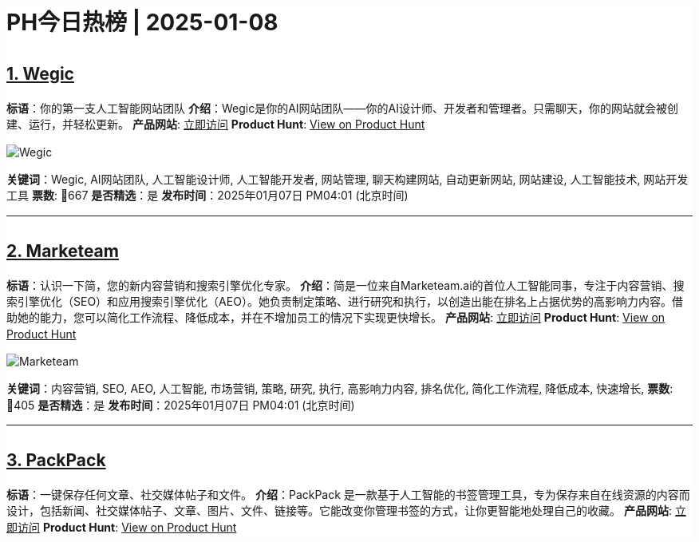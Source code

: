 # PH今日热榜 | 2025-01-08

## [1. Wegic](https://www.producthunt.com/posts/wegic-2?utm_campaign=producthunt-api&utm_medium=api-v2&utm_source=Application%3A+decohack+%28ID%3A+131684%29)
**标语**：你的第一支人工智能网站团队
**介绍**：Wegic是你的AI网站团队——你的AI设计师、开发者和管理者。只需聊天，你的网站就会被创建、运行，并轻松更新。
**产品网站**: [立即访问](https://www.producthunt.com/r/G6KIXQ3NRL6UMC?utm_campaign=producthunt-api&utm_medium=api-v2&utm_source=Application%3A+decohack+%28ID%3A+131684%29)
**Product Hunt**: [View on Product Hunt](https://www.producthunt.com/posts/wegic-2?utm_campaign=producthunt-api&utm_medium=api-v2&utm_source=Application%3A+decohack+%28ID%3A+131684%29)

![Wegic](https://ph-files.imgix.net/852ad5a2-d3a0-496c-871c-a567e013ed30.png?auto=format&fit=crop&frame=1&h=512&w=1024)

**关键词**：Wegic, AI网站团队, 人工智能设计师, 人工智能开发者, 网站管理, 聊天构建网站, 自动更新网站, 网站建设, 人工智能技术, 网站开发工具
**票数**: 🔺667
**是否精选**：是
**发布时间**：2025年01月07日 PM04:01 (北京时间)

---

## [2. Marketeam](https://www.producthunt.com/posts/marketeam?utm_campaign=producthunt-api&utm_medium=api-v2&utm_source=Application%3A+decohack+%28ID%3A+131684%29)
**标语**：认识一下简，您的新内容营销和搜索引擎优化专家。
**介绍**：简是一位来自Marketeam.ai的首位人工智能同事，专注于内容营销、搜索引擎优化（SEO）和应用搜索引擎优化（AEO）。她负责制定策略、进行研究和执行，以创造出能在排名上占据优势的高影响力内容。借助她的能力，您可以简化工作流程、降低成本，并在不增加员工的情况下实现更快增长。
**产品网站**: [立即访问](https://www.producthunt.com/r/PDPUO5DUKD2SW7?utm_campaign=producthunt-api&utm_medium=api-v2&utm_source=Application%3A+decohack+%28ID%3A+131684%29)
**Product Hunt**: [View on Product Hunt](https://www.producthunt.com/posts/marketeam?utm_campaign=producthunt-api&utm_medium=api-v2&utm_source=Application%3A+decohack+%28ID%3A+131684%29)

![Marketeam](https://ph-files.imgix.net/8207e5ba-3c08-4391-a548-d99f839fdcc0.jpeg?auto=format&fit=crop&frame=1&h=512&w=1024)

**关键词**：内容营销, SEO, AEO, 人工智能, 市场营销, 策略, 研究, 执行, 高影响力内容, 排名优化, 简化工作流程, 降低成本, 快速增长,
**票数**: 🔺405
**是否精选**：是
**发布时间**：2025年01月07日 PM04:01 (北京时间)

---

## [3. PackPack](https://www.producthunt.com/posts/packpack?utm_campaign=producthunt-api&utm_medium=api-v2&utm_source=Application%3A+decohack+%28ID%3A+131684%29)
**标语**：一键保存任何文章、社交媒体帖子和文件。
**介绍**：PackPack 是一款基于人工智能的书签管理工具，专为保存来自在线资源的内容而设计，包括新闻、社交媒体帖子、文章、图片、文件、链接等。它能改变你管理书签的方式，让你更智能地处理自己的收藏。
**产品网站**: [立即访问](https://www.producthunt.com/r/HHBWAKNZE6GHZY?utm_campaign=producthunt-api&utm_medium=api-v2&utm_source=Application%3A+decohack+%28ID%3A+131684%29)
**Product Hunt**: [View on Product Hunt](https://www.producthunt.com/posts/packpack?utm_campaign=producthunt-api&utm_medium=api-v2&utm_source=Application%3A+decohack+%28ID%3A+131684%29)
